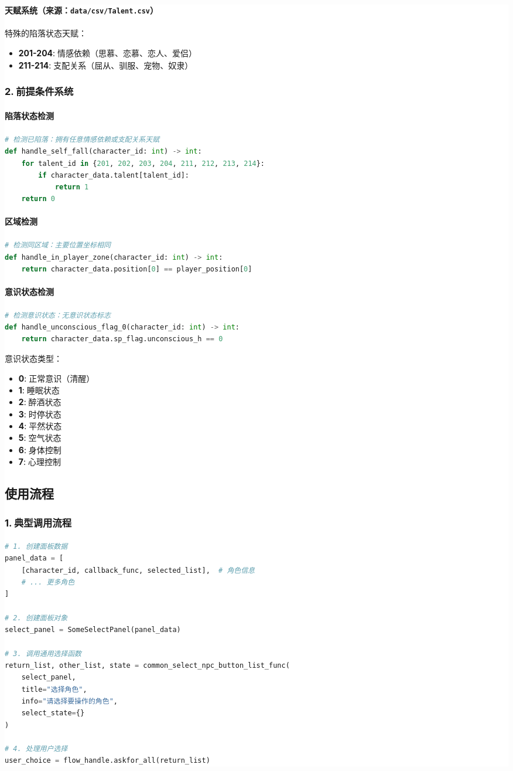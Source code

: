 #### 天赋系统（来源：`data/csv/Talent.csv`）
特殊的陷落状态天赋：
- **201-204**: 情感依赖（思慕、恋慕、恋人、爱侣）
- **211-214**: 支配关系（屈从、驯服、宠物、奴隶）

### 2. 前提条件系统

#### 陷落状态检测
```python
# 检测已陷落：拥有任意情感依赖或支配关系天赋
def handle_self_fall(character_id: int) -> int:
    for talent_id in {201, 202, 203, 204, 211, 212, 213, 214}:
        if character_data.talent[talent_id]:
            return 1
    return 0
```

#### 区域检测
```python
# 检测同区域：主要位置坐标相同
def handle_in_player_zone(character_id: int) -> int:
    return character_data.position[0] == player_position[0]
```

#### 意识状态检测
```python
# 检测意识状态：无意识状态标志
def handle_unconscious_flag_0(character_id: int) -> int:
    return character_data.sp_flag.unconscious_h == 0
```

意识状态类型：
- **0**: 正常意识（清醒）
- **1**: 睡眠状态
- **2**: 醉酒状态
- **3**: 时停状态
- **4**: 平然状态
- **5**: 空气状态
- **6**: 身体控制
- **7**: 心理控制

## 使用流程

### 1. 典型调用流程
```python
# 1. 创建面板数据
panel_data = [
    [character_id, callback_func, selected_list],  # 角色信息
    # ... 更多角色
]

# 2. 创建面板对象
select_panel = SomeSelectPanel(panel_data)

# 3. 调用通用选择函数
return_list, other_list, state = common_select_npc_button_list_func(
    select_panel, 
    title="选择角色", 
    info="请选择要操作的角色",
    select_state={}
)

# 4. 处理用户选择
user_choice = flow_handle.askfor_all(return_list)
```